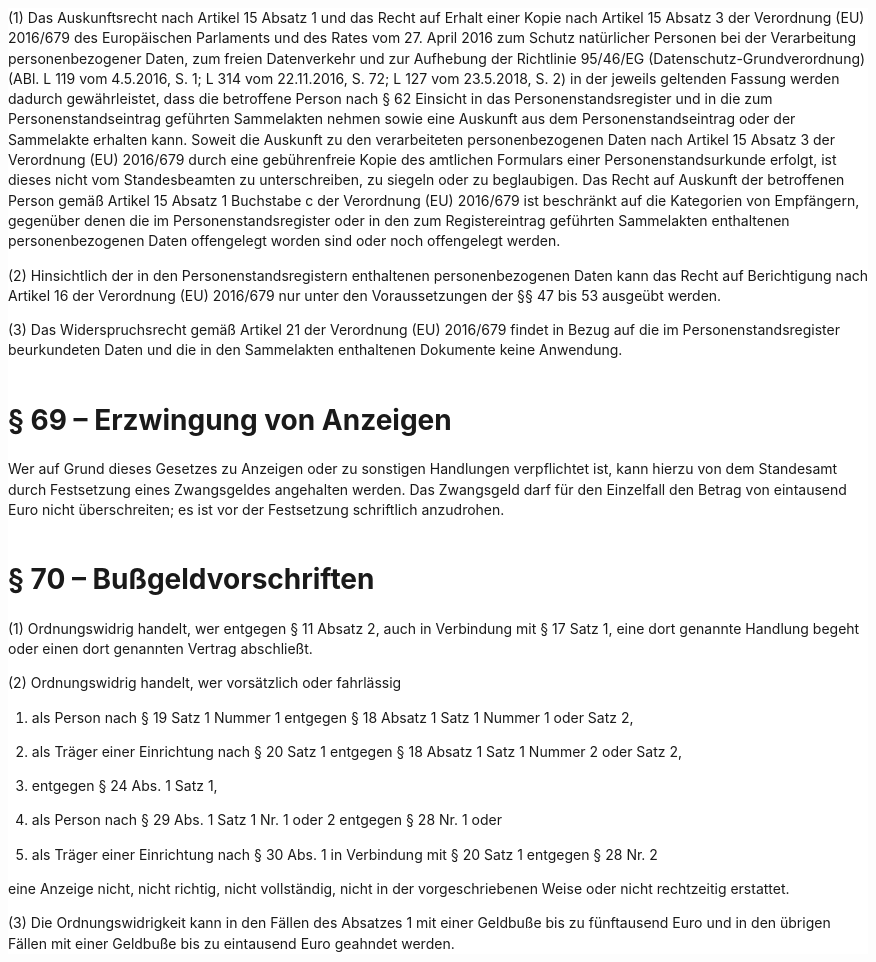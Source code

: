 (1) Das Auskunftsrecht nach Artikel 15 Absatz 1 und das Recht auf Erhalt einer Kopie nach Artikel 15 Absatz 3 der Verordnung (EU) 2016/679 des Europäischen Parlaments und des Rates vom 27. April 2016 zum Schutz natürlicher Personen bei der Verarbeitung personenbezogener Daten, zum freien Datenverkehr und zur Aufhebung der Richtlinie 95/46/EG (Datenschutz-Grundverordnung) (ABl. L 119 vom 4.5.2016, S. 1; L 314 vom 22.11.2016, S. 72; L 127 vom 23.5.2018, S. 2) in der jeweils geltenden Fassung werden dadurch gewährleistet, dass die betroffene Person nach § 62 Einsicht in das Personenstandsregister und in die zum Personenstandseintrag geführten Sammelakten nehmen sowie eine Auskunft aus dem Personenstandseintrag oder der Sammelakte erhalten kann. Soweit die Auskunft zu den verarbeiteten personenbezogenen Daten nach Artikel 15 Absatz 3 der Verordnung (EU) 2016/679 durch eine gebührenfreie Kopie des amtlichen Formulars einer Personenstandsurkunde erfolgt, ist dieses nicht vom Standesbeamten zu unterschreiben, zu siegeln oder zu beglaubigen. Das Recht auf Auskunft der betroffenen Person gemäß Artikel 15 Absatz 1 Buchstabe c der Verordnung (EU) 2016/679 ist beschränkt auf die Kategorien von Empfängern, gegenüber denen die im Personenstandsregister oder in den zum Registereintrag geführten Sammelakten enthaltenen personenbezogenen Daten offengelegt worden sind oder noch offengelegt werden.

(2) Hinsichtlich der in den Personenstandsregistern enthaltenen personenbezogenen Daten kann das Recht auf Berichtigung nach Artikel 16 der Verordnung (EU) 2016/679 nur unter den Voraussetzungen der §§ 47 bis 53 ausgeübt werden.

(3) Das Widerspruchsrecht gemäß Artikel 21 der Verordnung (EU) 2016/679 findet in Bezug auf die im Personenstandsregister beurkundeten Daten und die in den Sammelakten enthaltenen Dokumente keine Anwendung.

# § 69 – Erzwingung von Anzeigen

Wer auf Grund dieses Gesetzes zu Anzeigen oder zu sonstigen Handlungen verpflichtet ist, kann hierzu von dem Standesamt durch Festsetzung eines Zwangsgeldes angehalten werden. Das Zwangsgeld darf für den Einzelfall den Betrag von eintausend Euro nicht überschreiten; es ist vor der Festsetzung schriftlich anzudrohen.

# § 70 – Bußgeldvorschriften

(1) Ordnungswidrig handelt, wer entgegen § 11 Absatz 2, auch in Verbindung mit § 17 Satz 1, eine dort genannte Handlung begeht oder einen dort genannten Vertrag abschließt.

(2) Ordnungswidrig handelt, wer vorsätzlich oder fahrlässig

1. als Person nach § 19 Satz 1 Nummer 1 entgegen § 18 Absatz 1 Satz 1 Nummer 1 oder Satz 2,

2. als Träger einer Einrichtung nach § 20 Satz 1 entgegen § 18 Absatz 1 Satz 1 Nummer 2 oder Satz 2,

3. entgegen § 24 Abs. 1 Satz 1,

4. als Person nach § 29 Abs. 1 Satz 1 Nr. 1 oder 2 entgegen § 28 Nr. 1 oder

5. als Träger einer Einrichtung nach § 30 Abs. 1 in Verbindung mit § 20 Satz 1 entgegen § 28 Nr. 2

eine Anzeige nicht, nicht richtig, nicht vollständig, nicht in der vorgeschriebenen Weise oder nicht rechtzeitig erstattet.

(3) Die Ordnungswidrigkeit kann in den Fällen des Absatzes 1 mit einer Geldbuße bis zu fünftausend Euro und in den übrigen Fällen mit einer Geldbuße bis zu eintausend Euro geahndet werden.
